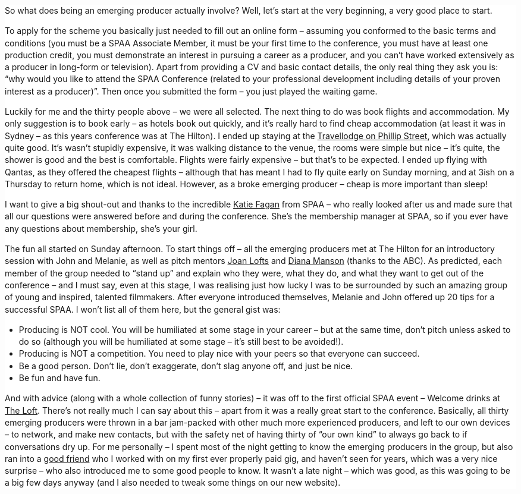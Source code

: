 So what does being an emerging producer actually involve? Well, let’s start at the very beginning, a very good place to start.

To apply for the scheme you basically just needed to fill out an online form – assuming you conformed to the basic terms and conditions (you must be a SPAA Associate Member, it must be your first time to the conference, you must have at least one production credit, you must demonstrate an interest in pursuing a career as a producer, and you can’t have worked extensively as a producer in long-form or television). Apart from providing a CV and basic contact details, the only real thing they ask you is: “why would you like to attend the SPAA Conference (related to your professional development including details of your proven interest as a producer)”. Then once you submitted the form – you just played the waiting game.

Luckily for me and the thirty people above – we were all selected. The next thing to do was book flights and accommodation. My only suggestion is to book early – as hotels book out quickly, and it’s really hard to find cheap accommodation (at least it was in Sydney – as this years conference was at The Hilton). I ended up staying at the [Travellodge on Phillip Street](http://www.travelodge.com.au/travelodge-phillip-street-sydney-city-hotel/home), which was actually quite good. It’s wasn’t stupidly expensive, it was walking distance to the venue, the rooms were simple but nice – it’s quite, the shower is good and the best is comfortable. Flights were fairly expensive – but that’s to be expected. I ended up flying with Qantas, as they offered the cheapest flights – although that has meant I had to fly quite early on Sunday morning, and at 3ish on a Thursday to return home, which is not ideal. However, as a broke emerging producer – cheap is more important than sleep!

I want to give a big shout-out and thanks to the incredible [Katie Fagan](http://meltingpot.spaa.org.au/people/katie-fagan) from SPAA – who really looked after us and made sure that all our questions were answered before and during the conference. She’s the membership manager at SPAA, so if you ever have any questions about membership, she’s your girl.

The fun all started on Sunday afternoon. To start things off – all the emerging producers met at The Hilton for an introductory session with John and Melanie, as well as pitch mentors [Joan Lofts](http://www.imdb.com/name/nm2087511/) and [Diana Manson](http://www.imdb.com/name/nm1051637/) (thanks to the ABC). As predicted, each member of the group needed to “stand up” and explain who they were, what they do, and what they want to get out of the conference – and I must say, even at this stage, I was realising just how lucky I was to be surrounded by such an amazing group of young and inspired, talented filmmakers. After everyone introduced themselves, Melanie and John offered up 20 tips for a successful SPAA. I won’t list all of them here, but the general gist was:

* Producing is NOT cool. You will be humiliated at some stage in your career – but at the same time, don’t pitch unless asked to do so (although you will be humiliated at some stage – it’s still best to be avoided!).
* Producing is NOT a competition. You need to play nice with your peers so that everyone can succeed.
* Be a good person. Don’t lie, don’t exaggerate, don’t slag anyone off, and just be nice.
* Be fun and have fun.

And with advice (along with a whole collection of funny stories) – it was off to the first official SPAA event – Welcome drinks at [The Loft](http://www.theloftsydney.com/). There’s not really much I can say about this – apart from it was a really great start to the conference. Basically, all thirty emerging producers were thrown in a bar jam-packed with other much more experienced producers, and left to our own devices – to network, and make new contacts, but with the safety net of having thirty of “our own kind” to always go back to if conversations dry up. For me personally – I spent most of the night getting to know the emerging producers in the group, but also ran into a [good friend](http://adie.com.au/) who I worked with on my first ever properly paid gig, and haven’t seen for years, which was a very nice surprise – who also introduced me to some good people to know. It wasn’t a late night – which was good, as this was going to be a big few days anyway (and I also needed to tweak some things on our new website).

